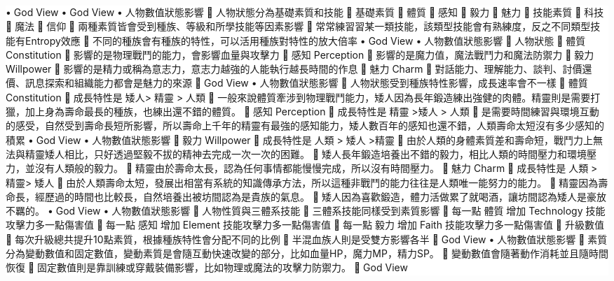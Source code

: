 •	God View 
•	God View 
•	人物數值狀態影響 
	人物狀態分為基礎素質和技能 
	基礎素質 
	體質 
	感知 
	毅力 
	魅力 
	技能素質 
	科技 
	魔法 
	信仰 
	兩種素質皆會受到種族、等級和所學技能等因素影響 
	常常練習習某一類技能，該類型技能會有熟練度，反之不同類型技能有Entropy效應 
	不同的種族會有種族的特性，可以活用種族對特性的放大倍率 
•	God View
•	人物數值狀態影響 
	人物狀態 
	體質 Constitution
	影響的是物理戰鬥的能力，會影響血量與攻擊力 
	感知 Perception
	影響的是魔力值，魔法戰鬥力和魔法防禦力 
	毅力 Willpower
	影響的是精力或稱為意志力，意志力越強的人能執行越長時間的作息 
	魅力 Charm
	對話能力、理解能力、談判、討價還價、訊息探索和組織能力都會是魅力的來源 
	God View
•	人物數值狀態影響 
	人物狀態受到種族特性影響，成長速率會不一樣 
	體質 Constitution
	成長特性是 矮人> 精靈 > 人類
	一般來說體質牽涉到物理戰鬥能力，矮人因為長年鍛造練出強健的肉體。精靈則是需要打獵，加上身為壽命最長的種族，也練出還不錯的體質。 
	感知 Perception
	成長特性是 精靈 >矮人 > 人類
	是需要時間練習與環境互動的感受，自然受到壽命長短所影響，所以壽命上千年的精靈有最強的感知能力，矮人數百年的感知也還不錯，人類壽命太短沒有多少感知的積累 
•	God View
•	人物數值狀態影響 
	毅力 Willpower
	成長特性是 人類 > 矮人 >精靈 
	由於人類的身體素質差和壽命短，戰鬥力上無法與精靈矮人相比，只好透過堅毅不拔的精神去完成一次一次的困難。 
	矮人長年鍛造培養出不錯的毅力，相比人類的時間壓力和環境壓力，並沒有人類般的毅力。 
	精靈由於壽命太長，認為任何事情都能慢慢完成，所以沒有時間壓力。 
	魅力 Charm
	成長特性是 人類 > 精靈> 矮人
	由於人類壽命太短，發展出相當有系統的知識傳承方法，所以這種非戰鬥的能力往往是人類唯一能努力的能力。 
	精靈因為壽命長，經歷過的時間也比較長，自然培養出被坊間認為是貴族的氣息。 
	矮人因為喜歡鍛造，體力活做累了就喝酒，讓坊間認為矮人是豪放不羈的。 
•	God View
•	人物數值狀態影響 
	人物性質與三體系技能 
	三體系技能同樣受到素質影響 
	每一點 體質 增加 Technology 技能攻擊力多一點傷害值 
	每一點 感知 增加 Element 技能攻擊力多一點傷害值 
	每一點 毅力 增加 Faith 技能攻擊力多一點傷害值 
	升級數值 
	每次升級總共提升10點素質，根據種族特性會分配不同的比例 
	半混血族人則是受雙方影響各半
	God View
•	人物數值狀態影響 
	素質分為變動數值和固定數值，變動素質是會隨互動快速改變的部分，比如血量HP，魔力MP，精力SP。 
	變動數值會隨著動作消耗並且隨時間恢復 
	固定數值則是靠訓練或穿戴裝備影響，比如物理或魔法的攻擊力防禦力。 
	God View